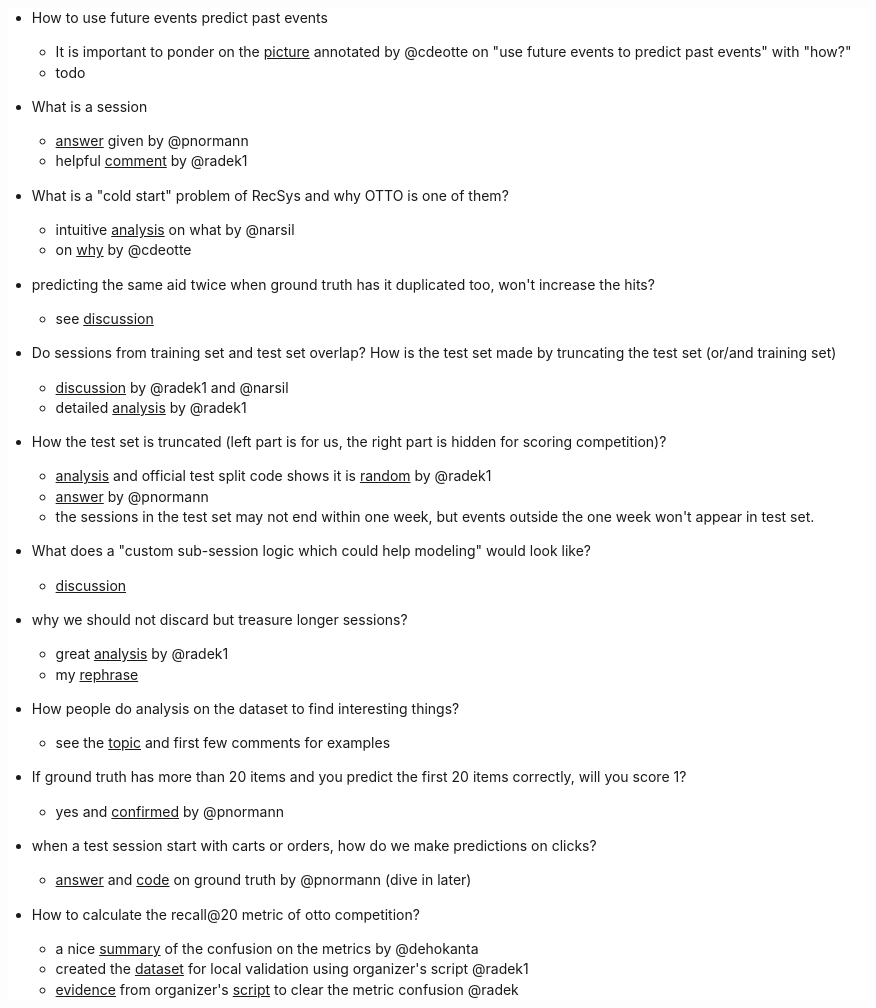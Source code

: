 - How to use future events predict past events 
	- It is important to ponder on the [picture](https://raw.githubusercontent.com/cdeotte/Kaggle_Images/main/Nov-2022/leak.png) annotated by @cdeotte on "use future events to predict past events" with "how?"
	- todo

- What is a session
	- [answer](https://www.kaggle.com/competitions/otto-recommender-system/discussion/363554#2015486) given by @pnormann
	- helpful [comment](https://www.kaggle.com/competitions/otto-recommender-system/discussion/363554#2015468) by @radek1

- What is a "cold start" problem of RecSys and why OTTO is one of them?
	- intuitive [analysis](https://www.kaggle.com/competitions/otto-recommender-system/discussion/363874) on what by @narsil
	- on [why](https://www.kaggle.com/competitions/otto-recommender-system/discussion/363874#2033243) by @cdeotte

- predicting the same aid twice when ground truth has it duplicated too, won't increase the hits? 
	- see [discussion](https://www.kaggle.com/competitions/otto-recommender-system/discussion/363965#2016269) 

- Do sessions from training set and test set overlap? How is the test set made by truncating the test set (or/and training set)
	- [discussion](https://www.kaggle.com/competitions/otto-recommender-system/discussion/363874#2015825) by @radek1 and @narsil
	- detailed [analysis](https://www.kaggle.com/competitions/otto-recommender-system/discussion/363965) by @radek1

- How the test set is truncated (left part is for us, the right part is hidden for scoring competition)? 
	- [analysis](https://www.kaggle.com/competitions/otto-recommender-system/discussion/363874#2015821) and official test split code shows it is [random](https://github.com/otto-de/recsys-dataset/blob/main/src/testset.py#L25) by @radek1
	- [answer](https://www.kaggle.com/competitions/otto-recommender-system/discussion/363874#2016257) by @pnormann 
	- the sessions in the test set may not end within one week, but events outside the one week won't appear in test set.

- What does a "custom sub-session logic which could help modeling" would look like? 
	- [discussion](https://www.kaggle.com/competitions/otto-recommender-system/discussion/363874#2017479)
- why we should not discard but treasure longer sessions?
	- great [analysis](https://www.kaggle.com/competitions/otto-recommender-system/discussion/364375) by @radek1
	- my [rephrase](https://www.kaggle.com/competitions/otto-recommender-system/discussion/364375#2033760)
- How people do analysis on the dataset to find interesting things? 
	- see the [topic](https://www.kaggle.com/competitions/otto-recommender-system/discussion/364064) and first few comments for examples
- If ground truth has more than 20 items and you predict the first 20 items correctly, will you score 1?
	- yes and [confirmed](https://www.kaggle.com/competitions/otto-recommender-system/discussion/364064#2018475) by @pnormann
- when a test session start with carts or orders, how do we make predictions on clicks?
	- [answer](https://www.kaggle.com/competitions/otto-recommender-system/discussion/364064#2019209) and [code](https://github.com/otto-de/recsys-dataset/blob/main/src/labels.py#L5) on ground truth by @pnormann (dive in later)
- How to calculate the recall@20 metric of otto competition?
	- a nice [summary](https://www.kaggle.com/competitions/otto-recommender-system/discussion/364530) of the confusion on the metrics by @dehokanta
	- created the [dataset](https://www.kaggle.com/datasets/radek1/otto-train-and-test-data-for-local-validation) for local validation using organizer's script @radek1
	- [evidence](https://www.kaggle.com/competitions/otto-recommender-system/discussion/364534) from organizer's [script](https://github.com/otto-de/recsys-dataset/blob/main/src/evaluate.py#L83) to clear the metric confusion @radek